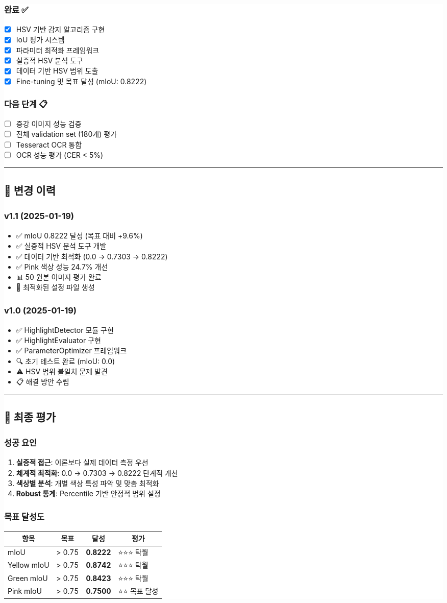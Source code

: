 ### 완료 ✅
- [x] HSV 기반 감지 알고리즘 구현
- [x] IoU 평가 시스템
- [x] 파라미터 최적화 프레임워크
- [x] 실증적 HSV 분석 도구
- [x] 데이터 기반 HSV 범위 도출
- [x] Fine-tuning 및 목표 달성 (mIoU: 0.8222)

### 다음 단계 📋
- [ ] 증강 이미지 성능 검증
- [ ] 전체 validation set (180개) 평가
- [ ] Tesseract OCR 통합
- [ ] OCR 성능 평가 (CER < 5%)

---

## 📝 변경 이력

### v1.1 (2025-01-19)
- ✅ mIoU 0.8222 달성 (목표 대비 +9.6%)
- ✅ 실증적 HSV 분석 도구 개발
- ✅ 데이터 기반 최적화 (0.0 → 0.7303 → 0.8222)
- ✅ Pink 색상 성능 24.7% 개선
- 📊 50 원본 이미지 평가 완료
- 📁 최적화된 설정 파일 생성

### v1.0 (2025-01-19)
- ✅ HighlightDetector 모듈 구현
- ✅ HighlightEvaluator 구현
- ✅ ParameterOptimizer 프레임워크
- 🔍 초기 테스트 완료 (mIoU: 0.0)
- ⚠️ HSV 범위 불일치 문제 발견
- 📋 해결 방안 수립

---

## 🎯 최종 평가

### 성공 요인

1. **실증적 접근**: 이론보다 실제 데이터 측정 우선
2. **체계적 최적화**: 0.0 → 0.7303 → 0.8222 단계적 개선
3. **색상별 분석**: 개별 색상 특성 파악 및 맞춤 최적화
4. **Robust 통계**: Percentile 기반 안정적 범위 설정

### 목표 달성도

| 항목 | 목표 | 달성 | 평가 |
|------|------|------|------|
| mIoU | > 0.75 | **0.8222** | ⭐⭐⭐ 탁월 |
| Yellow mIoU | > 0.75 | **0.8742** | ⭐⭐⭐ 탁월 |
| Green mIoU | > 0.75 | **0.8423** | ⭐⭐⭐ 탁월 |
| Pink mIoU | > 0.75 | **0.7500** | ⭐⭐ 목표 달성 |
